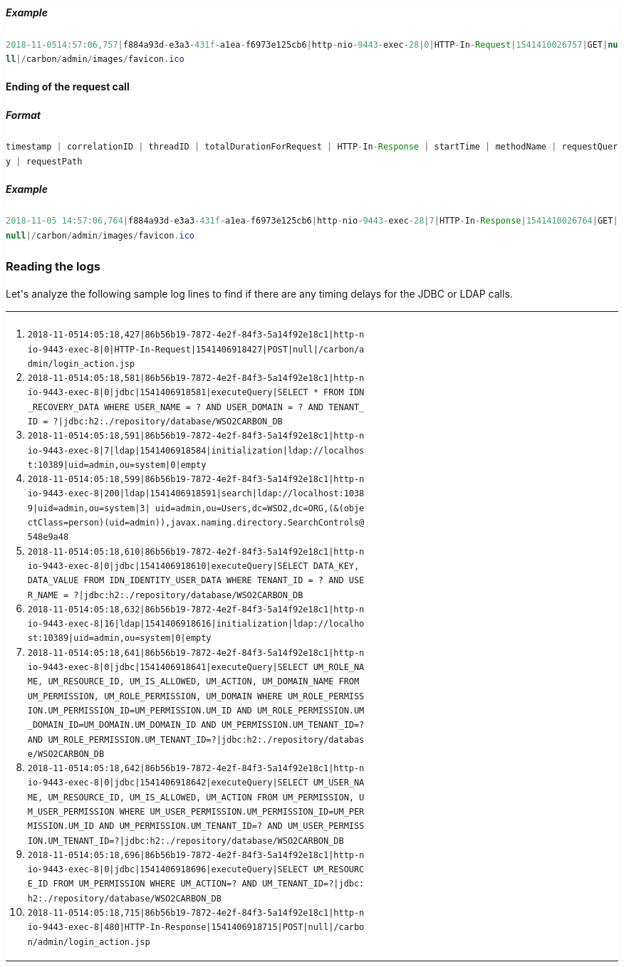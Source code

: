 ##### Example

``` java
2018-11-0514:57:06,757|f884a93d-e3a3-431f-a1ea-f6973e125cb6|http-nio-9443-exec-28|0|HTTP-In-Request|1541410026757|GET|null|/carbon/admin/images/favicon.ico
```

#### Ending of the request call

##### Format

``` java
timestamp | correlationID | threadID | totalDurationForRequest | HTTP-In-Response | startTime | methodName | requestQuery | requestPath
```

##### Example

``` java
2018-11-05 14:57:06,764|f884a93d-e3a3-431f-a1ea-f6973e125cb6|http-nio-9443-exec-28|7|HTTP-In-Response|1541410026764|GET|null|/carbon/admin/images/favicon.ico
```

### Reading the logs

Let's analyze the following sample log lines to find if there are any
timing delays for the JDBC or LDAP calls.

<table>
    <td width="60%">
    <td width="40%">
    <tr>
        <td>
            <ol>
                <li><code>2018-11-0514:05:18,427|86b56b19-7872-4e2f-84f3-5a14f92e18c1|http-nio-9443-exec-8|0|HTTP-In-Request|1541406918427|POST|null|/carbon/admin/login_action.jsp</code></li>
                <li><code>2018-11-0514:05:18,581|86b56b19-7872-4e2f-84f3-5a14f92e18c1|http-nio-9443-exec-8|0|jdbc|1541406918581|executeQuery|SELECT * FROM IDN_RECOVERY_DATA WHERE USER_NAME = ? AND USER_DOMAIN = ? AND TENANT_ID = ?|jdbc:h2:./repository/database/WSO2CARBON_DB</code></li>
                <li><code>2018-11-0514:05:18,591|86b56b19-7872-4e2f-84f3-5a14f92e18c1|http-nio-9443-exec-8|7|ldap|1541406918584|initialization|ldap://localhost:10389|uid=admin,ou=system|0|empty</code></li>
                <li><code>2018-11-0514:05:18,599|86b56b19-7872-4e2f-84f3-5a14f92e18c1|http-nio-9443-exec-8|200|ldap|1541406918591|search|ldap://localhost:10389|uid=admin,ou=system|3| uid=admin,ou=Users,dc=WSO2,dc=ORG,(&(objectClass=person)(uid=admin)),javax.naming.directory.SearchControls@548e9a48</code></li>
                <li><code>2018-11-0514:05:18,610|86b56b19-7872-4e2f-84f3-5a14f92e18c1|http-nio-9443-exec-8|0|jdbc|1541406918610|executeQuery|SELECT DATA_KEY, DATA_VALUE FROM IDN_IDENTITY_USER_DATA WHERE TENANT_ID = ? AND USER_NAME = ?|jdbc:h2:./repository/database/WSO2CARBON_DB</code></li>
                <li><code>2018-11-0514:05:18,632|86b56b19-7872-4e2f-84f3-5a14f92e18c1|http-nio-9443-exec-8|16|ldap|1541406918616|initialization|ldap://localhost:10389|uid=admin,ou=system|0|empty</code></li>
                <li><code>2018-11-0514:05:18,641|86b56b19-7872-4e2f-84f3-5a14f92e18c1|http-nio-9443-exec-8|0|jdbc|1541406918641|executeQuery|SELECT UM_ROLE_NAME, UM_RESOURCE_ID, UM_IS_ALLOWED, UM_ACTION, UM_DOMAIN_NAME FROM UM_PERMISSION, UM_ROLE_PERMISSION, UM_DOMAIN WHERE UM_ROLE_PERMISSION.UM_PERMISSION_ID=UM_PERMISSION.UM_ID AND UM_ROLE_PERMISSION.UM_DOMAIN_ID=UM_DOMAIN.UM_DOMAIN_ID AND UM_PERMISSION.UM_TENANT_ID=? AND UM_ROLE_PERMISSION.UM_TENANT_ID=?|jdbc:h2:./repository/database/WSO2CARBON_DB</code></li>
                <li><code>2018-11-0514:05:18,642|86b56b19-7872-4e2f-84f3-5a14f92e18c1|http-nio-9443-exec-8|0|jdbc|1541406918642|executeQuery|SELECT UM_USER_NAME, UM_RESOURCE_ID, UM_IS_ALLOWED, UM_ACTION FROM UM_PERMISSION, UM_USER_PERMISSION WHERE UM_USER_PERMISSION.UM_PERMISSION_ID=UM_PERMISSION.UM_ID AND UM_PERMISSION.UM_TENANT_ID=? AND UM_USER_PERMISSION.UM_TENANT_ID=?|jdbc:h2:./repository/database/WSO2CARBON_DB</code></li>
                <li><code>2018-11-0514:05:18,696|86b56b19-7872-4e2f-84f3-5a14f92e18c1|http-nio-9443-exec-8|0|jdbc|1541406918696|executeQuery|SELECT UM_RESOURCE_ID FROM UM_PERMISSION WHERE UM_ACTION=? AND UM_TENANT_ID=?|jdbc:h2:./repository/database/WSO2CARBON_DB</code></li>
                <li><code>2018-11-0514:05:18,715|86b56b19-7872-4e2f-84f3-5a14f92e18c1|http-nio-9443-exec-8|480|HTTP-In-Response|1541406918715|POST|null|/carbon/admin/login_action.jsp</code></li>
            </ol>
        </td>